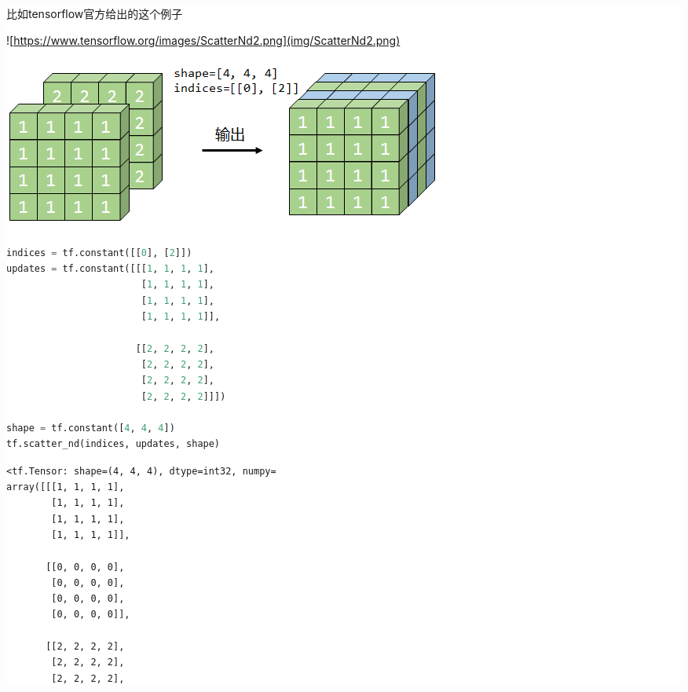比如tensorflow官方给出的这个例子

![https://www.tensorflow.org/images/ScatterNd2.png](img/ScatterNd2.png)

![image-20210222202210055](img/image-20210222202210055.png)

```python
indices = tf.constant([[0], [2]])
updates = tf.constant([[[1, 1, 1, 1], 
                        [1, 1, 1, 1],
                        [1, 1, 1, 1],
                        [1, 1, 1, 1]],
                       
                       [[2, 2, 2, 2],
                        [2, 2, 2, 2],
                        [2, 2, 2, 2],
                        [2, 2, 2, 2]]])

shape = tf.constant([4, 4, 4])
tf.scatter_nd(indices, updates, shape)
```

```
<tf.Tensor: shape=(4, 4, 4), dtype=int32, numpy=
array([[[1, 1, 1, 1],
        [1, 1, 1, 1],
        [1, 1, 1, 1],
        [1, 1, 1, 1]],

       [[0, 0, 0, 0],
        [0, 0, 0, 0],
        [0, 0, 0, 0],
        [0, 0, 0, 0]],

       [[2, 2, 2, 2],
        [2, 2, 2, 2],
        [2, 2, 2, 2],
```